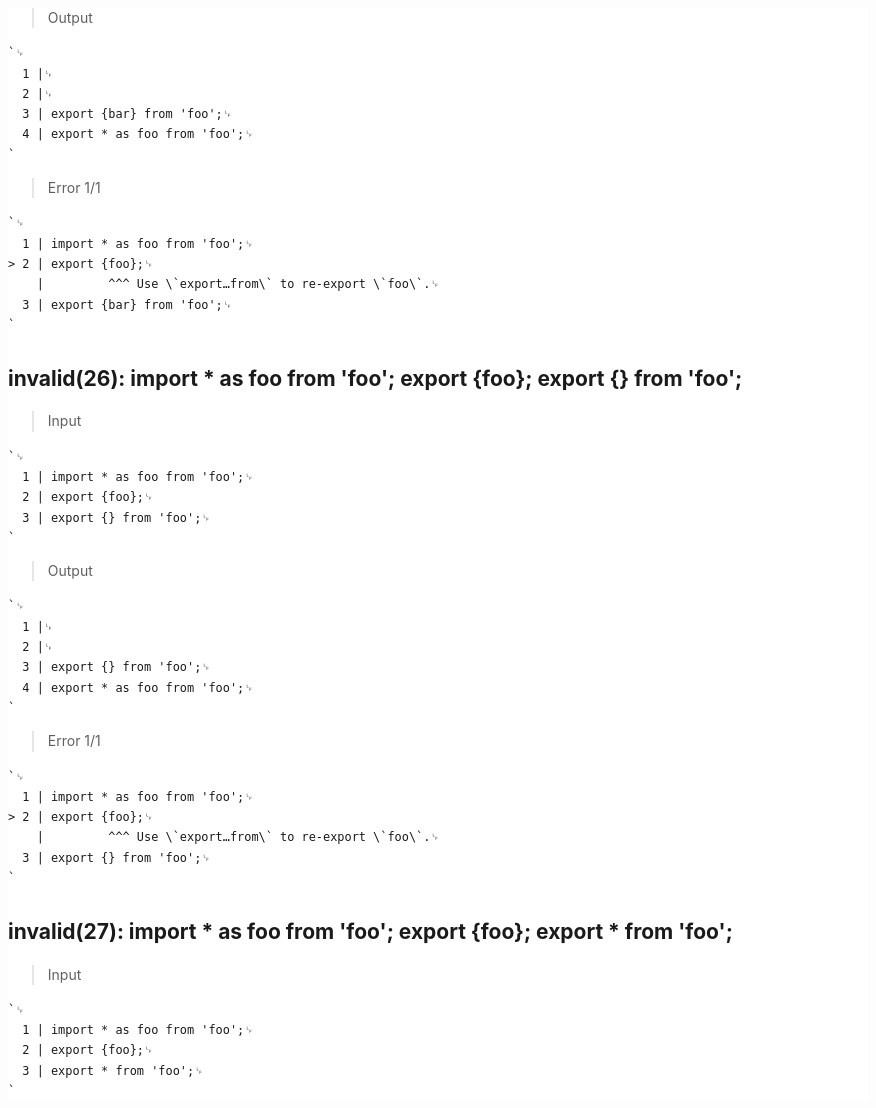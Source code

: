 > Output

    `␊
      1 |␊
      2 |␊
      3 | export {bar} from 'foo';␊
      4 | export * as foo from 'foo';␊
    `

> Error 1/1

    `␊
      1 | import * as foo from 'foo';␊
    > 2 | export {foo};␊
        |         ^^^ Use \`export…from\` to re-export \`foo\`.␊
      3 | export {bar} from 'foo';␊
    `

## invalid(26): import * as foo from 'foo'; export {foo}; export {} from 'foo';

> Input

    `␊
      1 | import * as foo from 'foo';␊
      2 | export {foo};␊
      3 | export {} from 'foo';␊
    `

> Output

    `␊
      1 |␊
      2 |␊
      3 | export {} from 'foo';␊
      4 | export * as foo from 'foo';␊
    `

> Error 1/1

    `␊
      1 | import * as foo from 'foo';␊
    > 2 | export {foo};␊
        |         ^^^ Use \`export…from\` to re-export \`foo\`.␊
      3 | export {} from 'foo';␊
    `

## invalid(27): import * as foo from 'foo'; export {foo}; export * from 'foo';

> Input

    `␊
      1 | import * as foo from 'foo';␊
      2 | export {foo};␊
      3 | export * from 'foo';␊
    `
